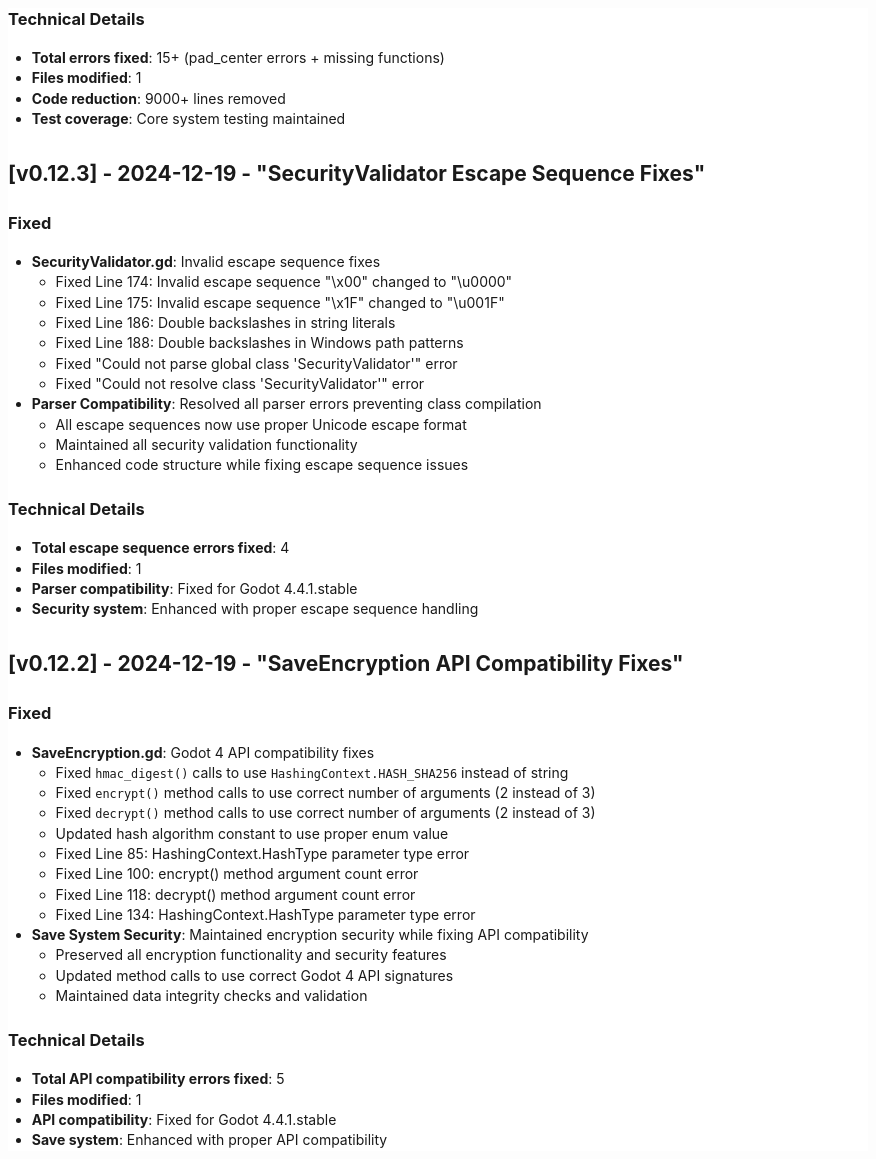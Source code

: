 ### Technical Details
- **Total errors fixed**: 15+ (pad_center errors + missing functions)
- **Files modified**: 1
- **Code reduction**: 9000+ lines removed
- **Test coverage**: Core system testing maintained

## [v0.12.3] - 2024-12-19 - "SecurityValidator Escape Sequence Fixes"

### Fixed
- **SecurityValidator.gd**: Invalid escape sequence fixes
  - Fixed Line 174: Invalid escape sequence "\x00" changed to "\u0000"
  - Fixed Line 175: Invalid escape sequence "\x1F" changed to "\u001F"
  - Fixed Line 186: Double backslashes in string literals
  - Fixed Line 188: Double backslashes in Windows path patterns
  - Fixed "Could not parse global class 'SecurityValidator'" error
  - Fixed "Could not resolve class 'SecurityValidator'" error
- **Parser Compatibility**: Resolved all parser errors preventing class compilation
  - All escape sequences now use proper Unicode escape format
  - Maintained all security validation functionality
  - Enhanced code structure while fixing escape sequence issues

### Technical Details
- **Total escape sequence errors fixed**: 4
- **Files modified**: 1
- **Parser compatibility**: Fixed for Godot 4.4.1.stable
- **Security system**: Enhanced with proper escape sequence handling

## [v0.12.2] - 2024-12-19 - "SaveEncryption API Compatibility Fixes"

### Fixed
- **SaveEncryption.gd**: Godot 4 API compatibility fixes
  - Fixed `hmac_digest()` calls to use `HashingContext.HASH_SHA256` instead of string
  - Fixed `encrypt()` method calls to use correct number of arguments (2 instead of 3)
  - Fixed `decrypt()` method calls to use correct number of arguments (2 instead of 3)
  - Updated hash algorithm constant to use proper enum value
  - Fixed Line 85: HashingContext.HashType parameter type error
  - Fixed Line 100: encrypt() method argument count error
  - Fixed Line 118: decrypt() method argument count error
  - Fixed Line 134: HashingContext.HashType parameter type error
- **Save System Security**: Maintained encryption security while fixing API compatibility
  - Preserved all encryption functionality and security features
  - Updated method calls to use correct Godot 4 API signatures
  - Maintained data integrity checks and validation

### Technical Details
- **Total API compatibility errors fixed**: 5
- **Files modified**: 1
- **API compatibility**: Fixed for Godot 4.4.1.stable
- **Save system**: Enhanced with proper API compatibility

